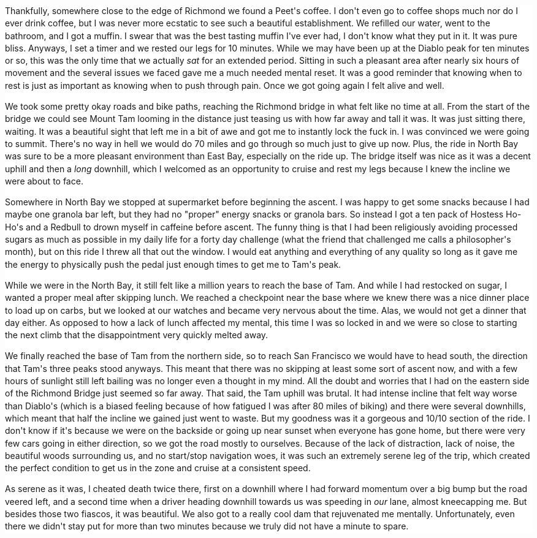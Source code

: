 Thankfully, somewhere close to the edge of Richmond we found a Peet's coffee. I don't even go to coffee shops much nor do I ever drink coffee, but I was never more ecstatic to see such a beautiful establishment. We refilled our water, went to the bathroom, and I got a muffin. I swear that was the best tasting muffin I've ever had, I don't know what they put in it. It was pure bliss. Anyways, I set a timer and we rested our legs for 10 minutes. While we may have been up at the Diablo peak for ten minutes or so, this was the only time that we actually *sat* for an extended period. Sitting in such a pleasant area after nearly six hours of movement and the several issues we faced gave me a much needed mental reset. It was a good reminder that knowing when to rest is just as important as knowing when to push through pain. Once we got going again I felt alive and well. 

We took some pretty okay roads and bike paths, reaching the Richmond bridge in what felt like no time at all. From the start of the bridge we could see Mount Tam looming in the distance just teasing us with how far away and tall it was. It was just sitting there, waiting. It was a beautiful sight that left me in a bit of awe and got me to instantly lock the fuck in. I was convinced we were going to summit. There's no way in hell we would do 70 miles and go through so much just to give up now. Plus, the ride in North Bay was sure to be a more pleasant environment than East Bay, especially on the ride up. The bridge itself was nice as it was a decent uphill and then a *long* downhill, which I welcomed as an opportunity to cruise and rest my legs because I knew the incline we were about to face.

Somewhere in North Bay we stopped at supermarket before beginning the ascent. I was happy to get some snacks because I had maybe one granola bar left, but they had no "proper" energy snacks or granola bars. So instead I got a ten pack of Hostess Ho-Ho's and a Redbull to drown myself in caffeine before ascent. The funny thing is that I had been religiously avoiding processed sugars as much as possible in my daily life for a forty day challenge (what the friend that challenged me calls a philosopher's month), but on this ride I threw all that out the window. I would eat anything and everything of any quality so long as it gave me the energy to physically push the pedal just enough times to get me to Tam's peak.

While we were in the North Bay, it still felt like a million years to reach the base of Tam. And while I had restocked on sugar, I wanted a proper meal after skipping lunch. We reached a checkpoint near the base where we knew there was a nice dinner place to load up on carbs, but we looked at our watches and became very nervous about the time. Alas, we would not get a dinner that day either. As opposed to how a lack of lunch affected my mental, this time I was so locked in  and we were so close to starting the next climb that the disappointment very quickly melted away.

We finally reached the base of Tam from the northern side, so to reach San Francisco we would have to head south, the direction that Tam's three peaks stood anyways. This meant that there was no skipping at least some sort of ascent now, and with a few hours of sunlight still left bailing was no longer even a thought in my mind. All the doubt and worries that I had on the eastern side of the Richmond Bridge just seemed so far away. That said, the Tam uphill was brutal. It had intense incline that felt way worse than Diablo's (which is a biased feeling because of how fatigued I was after 80 miles of biking) and there were several downhills, which meant that half the incline we gained just went to waste. But my goodness was it a gorgeous and 10/10 section of the ride. I don't know if it's because we were on the backside or going up near sunset when everyone has gone home, but there were very few cars going in either direction, so we got the road mostly to ourselves. Because of the lack of distraction, lack of noise, the beautiful woods surrounding us, and no start/stop navigation woes, it was such an extremely serene leg of the trip, which created the perfect condition to get us in the zone and cruise at a consistent speed. 

As serene as it was, I cheated death twice there, first on a downhill where I had forward momentum over a big bump but the road veered left, and a second time when a driver heading downhill towards us was speeding in *our* lane, almost kneecapping me. But besides those two fiascos, it was beautiful. We also got to a really cool dam that rejuvenated me mentally. Unfortunately, even there we didn't stay put for more than two minutes because we truly did not have a minute to spare. 
